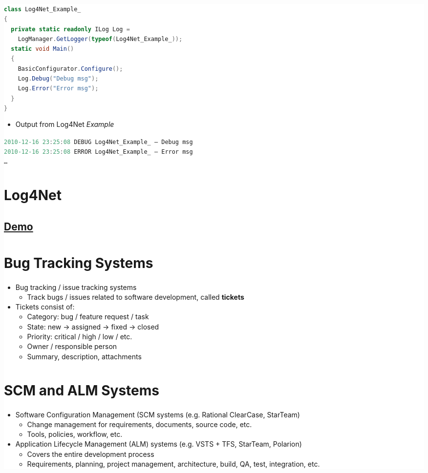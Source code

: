 ```cs
class Log4Net_Example_
{
  private static readonly ILog Log =
    LogManager.GetLogger(typeof(Log4Net_Example_));
  static void Main()
  {
    BasicConfigurator.Configure();
    Log.Debug("Debug msg");
    Log.Error("Error msg");
  }
}
```

- Output from Log4Net _Example_   


```cs
2010-12-16 23:25:08 DEBUG Log4Net_Example_ – Debug msg
2010-12-16 23:25:08 ERROR Log4Net_Example_ – Error msg
…
```




# Log4Net
## [Demo]()











# Bug Tracking Systems
- Bug tracking / issue tracking systems
  - Track bugs / issues related to software development, called **tickets**
- Tickets consist of:
  - Category: bug / feature request / task
  - State: new &rarr; assigned &rarr; fixed &rarr; closed
  - Priority: critical / high / low / etc.
  - Owner / responsible person
  - Summary, description, attachments



# SCM and ALM Systems
- Software Configuration Management (SCM systems (e.g. Rational ClearCase, StarTeam)
  - Change management for requirements, documents, source code, etc.
  - Tools, policies, workflow, etc.
- Application Lifecycle Management (ALM) systems (e.g. VSTS + TFS, StarTeam, Polarion)
  - Covers the entire development process
  - Requirements, planning, project management, architecture, build, QA, test, integration, etc.
